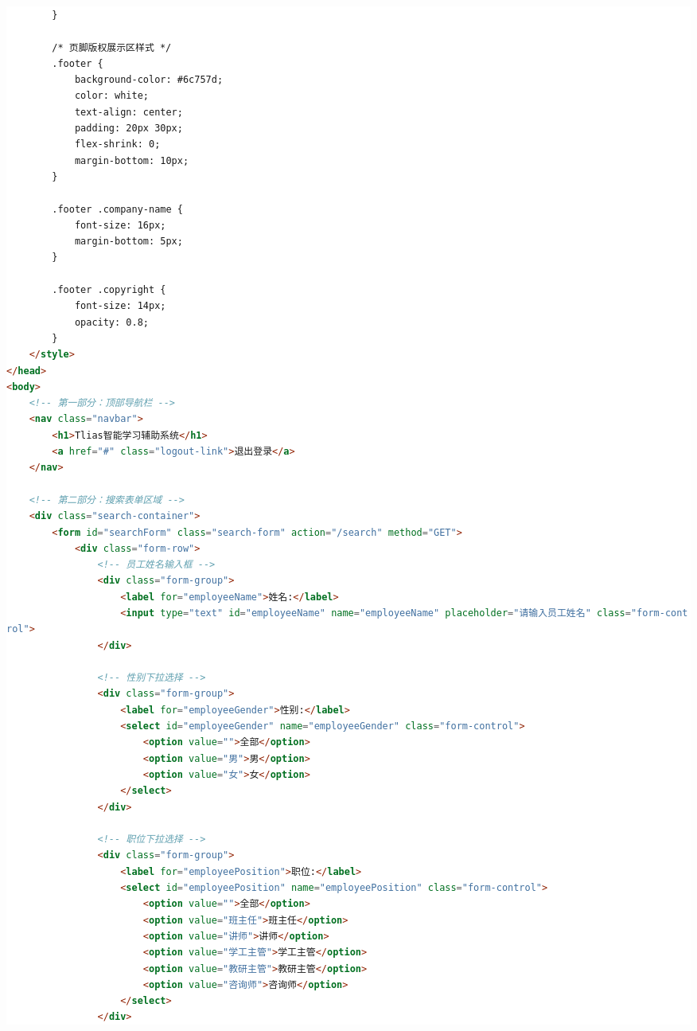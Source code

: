```html
        }

        /* 页脚版权展示区样式 */
        .footer {
            background-color: #6c757d;
            color: white;
            text-align: center;
            padding: 20px 30px;
            flex-shrink: 0;
            margin-bottom: 10px;
        }

        .footer .company-name {
            font-size: 16px;
            margin-bottom: 5px;
        }

        .footer .copyright {
            font-size: 14px;
            opacity: 0.8;
        }
    </style>
</head>
<body>
    <!-- 第一部分：顶部导航栏 -->
    <nav class="navbar">
        <h1>Tlias智能学习辅助系统</h1>
        <a href="#" class="logout-link">退出登录</a>
    </nav>

    <!-- 第二部分：搜索表单区域 -->
    <div class="search-container">
        <form id="searchForm" class="search-form" action="/search" method="GET">
            <div class="form-row">
                <!-- 员工姓名输入框 -->
                <div class="form-group">
                    <label for="employeeName">姓名:</label>
                    <input type="text" id="employeeName" name="employeeName" placeholder="请输入员工姓名" class="form-control">
                </div>
                
                <!-- 性别下拉选择 -->
                <div class="form-group">
                    <label for="employeeGender">性别:</label>
                    <select id="employeeGender" name="employeeGender" class="form-control">
                        <option value="">全部</option>
                        <option value="男">男</option>
                        <option value="女">女</option>
                    </select>
                </div>
                
                <!-- 职位下拉选择 -->
                <div class="form-group">
                    <label for="employeePosition">职位:</label>
                    <select id="employeePosition" name="employeePosition" class="form-control">
                        <option value="">全部</option>
                        <option value="班主任">班主任</option>
                        <option value="讲师">讲师</option>
                        <option value="学工主管">学工主管</option>
                        <option value="教研主管">教研主管</option>
                        <option value="咨询师">咨询师</option>
                    </select>
                </div>
```